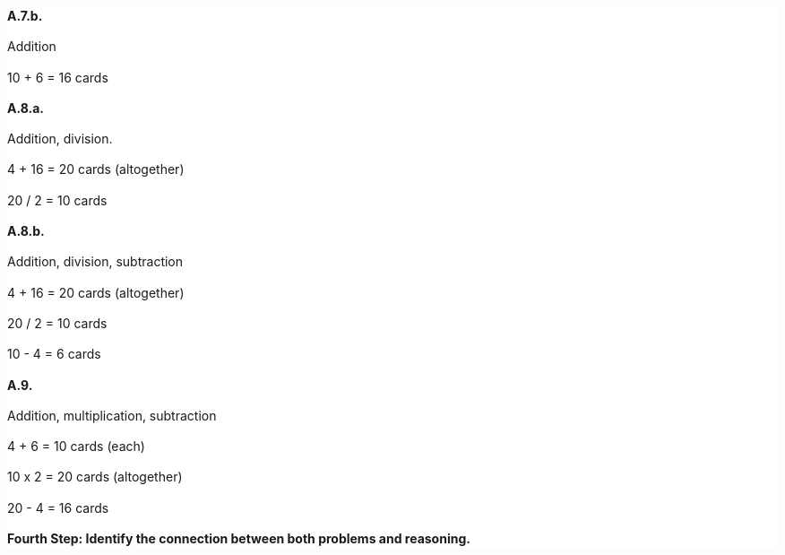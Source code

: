  </p>
 <p>
  <b>
   A.7.b.
  </b>
 </p>
 <p>
  Addition
 </p>
 <p>
  10 + 6 = 16 cards
 </p>
<p>
  <b>
   A.8.a.
  </b>
 </p>
 <p>
  Addition, division.
 </p>
 <p>
  4 + 16 = 20 cards (altogether)
 </p>
 <p>
  20 / 2 = 10 cards
 </p>
 <p>
  <b>
   A.8.b.
  </b>
 </p>
 <p>
  Addition, division, subtraction
 </p>
 <p>
  4 + 16 = 20 cards (altogether)
 </p>
 <p>
  20 / 2 = 10 cards
 </p>
 <p>
  10 - 4 = 6 cards
 </p>
<p>
  <b>
   A.9.
  </b>
 </p>
 <p>
  Addition, multiplication, subtraction
 </p>
 <p>
  4 + 6 = 10 cards (each)
 </p>
 <p>
  10 x 2 = 20 cards (altogether)
 </p>
 <p>
  20 - 4 = 16 cards
 </p>
<p>
  <b>
   Fourth Step: Identify the connection between both problems and reasoning.
  </b>